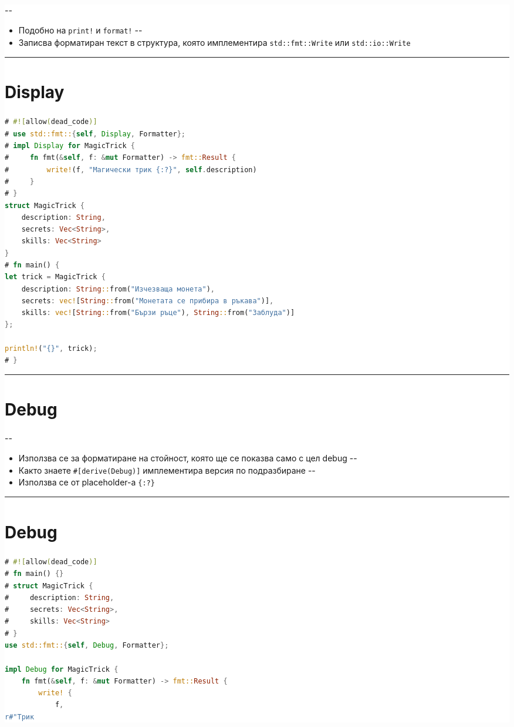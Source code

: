 --
* Подобно на `print!` и `format!`
--
* Записва форматиран текст в структура, която имплементира `std::fmt::Write` или `std::io::Write`

---

# Display

```rust
# #![allow(dead_code)]
# use std::fmt::{self, Display, Formatter};
# impl Display for MagicTrick {
#     fn fmt(&self, f: &mut Formatter) -> fmt::Result {
#         write!(f, "Магически трик {:?}", self.description)
#     }
# }
struct MagicTrick {
    description: String,
    secrets: Vec<String>,
    skills: Vec<String>
}
# fn main() {
let trick = MagicTrick {
    description: String::from("Изчезваща монета"),
    secrets: vec![String::from("Монетата се прибира в ръкава")],
    skills: vec![String::from("Бързи ръце"), String::from("Заблуда")]
};

println!("{}", trick);
# }
```

---

# Debug

--
* Използва се за форматиране на стойност, която ще се показва само с цел debug
--
* Както знаете `#[derive(Debug)]` имплементира версия по подразбиране
--
* Използва се от placeholder-a `{:?}`

---

# Debug

```rust
# #![allow(dead_code)]
# fn main() {}
# struct MagicTrick {
#     description: String,
#     secrets: Vec<String>,
#     skills: Vec<String>
# }
use std::fmt::{self, Debug, Formatter};

impl Debug for MagicTrick {
    fn fmt(&self, f: &mut Formatter) -> fmt::Result {
        write! {
            f,
r#"Трик
```